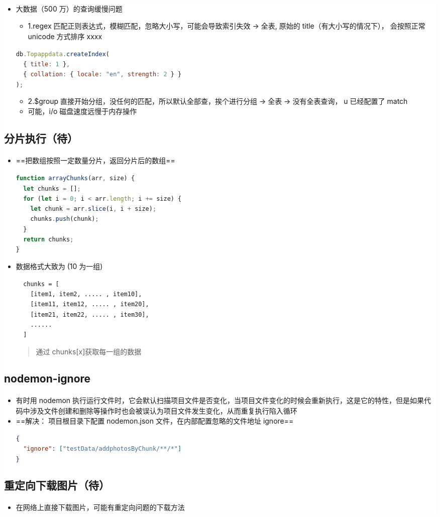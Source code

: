 - 大数据（500 万）的查询缓慢问题

  - 1.regex 匹配正则表达式，模糊匹配，忽略大小写，可能会导致索引失效 -> 全表, 原始的 title（有大小写的情况下）， 会按照正常 unicode 方式排序
    xxxx

  ```js
  db.Topappdata.createIndex(
    { title: 1 },
    { collation: { locale: "en", strength: 2 } }
  );
  ```

  - 2.$group 直接开始分组，没任何的匹配，所以默认全部查，挨个进行分组 -> 全表 -> 没有全表查询， u 已经配置了 match
  - 可能，i/o 磁盘速度远慢于内存操作

## 分片执行（待）

- ==把数组按照一定数量分片，返回分片后的数组==
  ```js
  function arrayChunks(arr, size) {
    let chunks = [];
    for (let i = 0; i < arr.length; i += size) {
      let chunk = arr.slice(i, i + size);
      chunks.push(chunk);
    }
    return chunks;
  }
  ```
- 数据格式大致为 (10 为一组)
  ```
    chunks = [
      [item1, item2, ..... , item10],
      [item11, item12, ..... , item20],
      [item21, item22, ..... , item30],
      ......
    ]
  ```
  > 通过 chunks[x]获取每一组的数据

## nodemon-ignore

- 有时用 nodemon 执行运行文件时，它会默认扫描项目文件是否变化，当项目文件变化的时候会重新执行，这是它的特性，但是如果代码中涉及文件创建和删除等操作时也会被误认为项目文件发生变化，从而重复执行陷入循环
- ==解决： 项目根目录下配置 nodemon.json 文件，在内部配置忽略的文件地址 ignore==
  ```json
  {
    "ignore": ["testData/addphotosByChunk/**/*"]
  }
  ```

## 重定向下载图片（待）

- 在网络上直接下载图片，可能有重定向问题的下载方法

